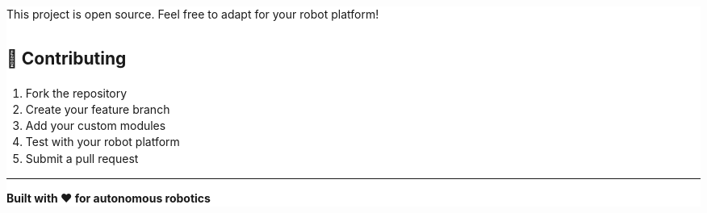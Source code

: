 This project is open source. Feel free to adapt for your robot platform!

## 🤝 Contributing

1. Fork the repository
2. Create your feature branch
3. Add your custom modules
4. Test with your robot platform
5. Submit a pull request

---

**Built with ❤️ for autonomous robotics**
